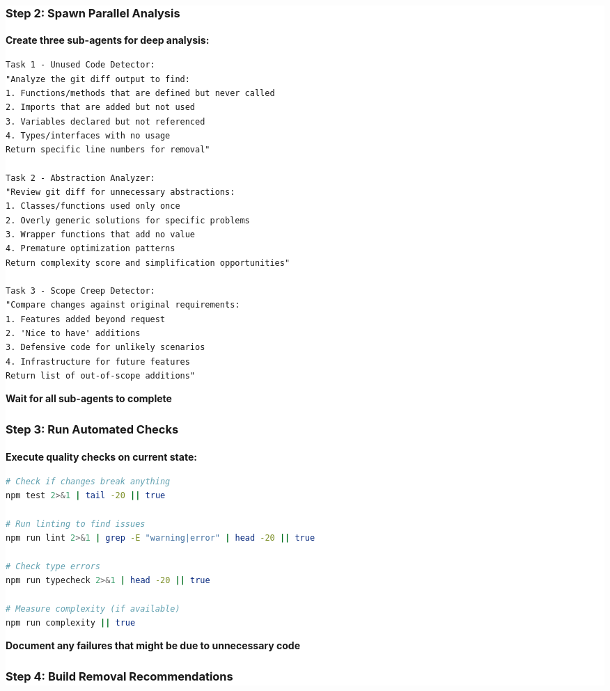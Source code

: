 ### Step 2: Spawn Parallel Analysis

**Create three sub-agents for deep analysis:**

```
Task 1 - Unused Code Detector:
"Analyze the git diff output to find:
1. Functions/methods that are defined but never called
2. Imports that are added but not used
3. Variables declared but not referenced
4. Types/interfaces with no usage
Return specific line numbers for removal"

Task 2 - Abstraction Analyzer:
"Review git diff for unnecessary abstractions:
1. Classes/functions used only once
2. Overly generic solutions for specific problems
3. Wrapper functions that add no value
4. Premature optimization patterns
Return complexity score and simplification opportunities"

Task 3 - Scope Creep Detector:
"Compare changes against original requirements:
1. Features added beyond request
2. 'Nice to have' additions
3. Defensive code for unlikely scenarios
4. Infrastructure for future features
Return list of out-of-scope additions"
```

**Wait for all sub-agents to complete**

### Step 3: Run Automated Checks

**Execute quality checks on current state:**

```bash
# Check if changes break anything
npm test 2>&1 | tail -20 || true

# Run linting to find issues
npm run lint 2>&1 | grep -E "warning|error" | head -20 || true

# Check type errors
npm run typecheck 2>&1 | head -20 || true

# Measure complexity (if available)
npm run complexity || true
```

**Document any failures that might be due to unnecessary code**

### Step 4: Build Removal Recommendations
